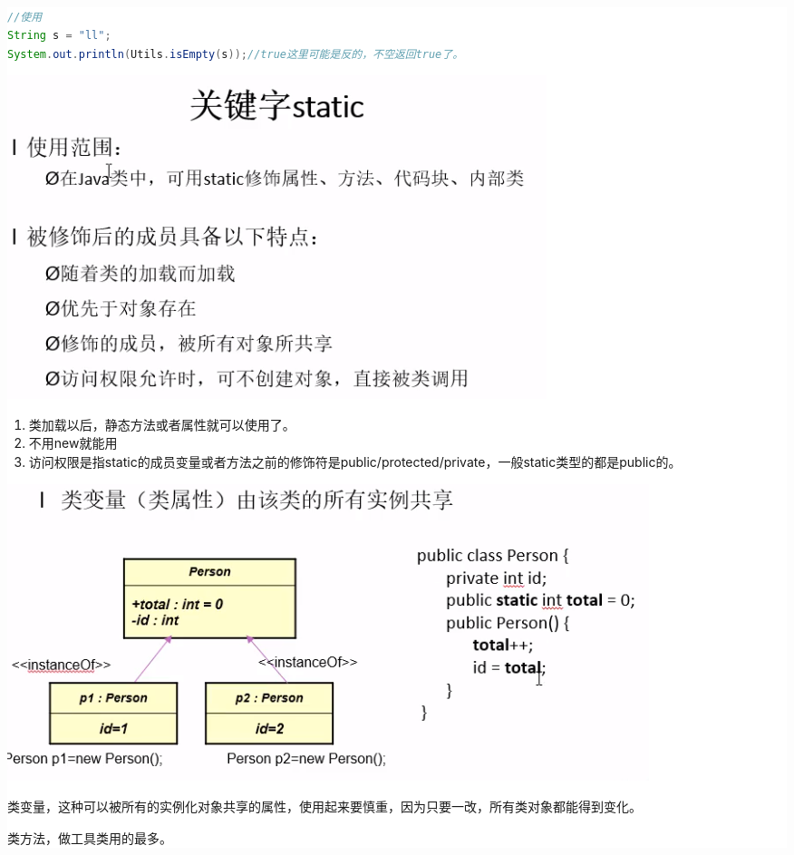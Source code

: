 ```java
//使用
String s = "ll";
System.out.println(Utils.isEmpty(s));//true这里可能是反的，不空返回true了。
```

![static2](javaOOC.resource\static2.PNG)

1. 类加载以后，静态方法或者属性就可以使用了。
2. 不用new就能用
3. 访问权限是指static的成员变量或者方法之前的修饰符是public/protected/private，一般static类型的都是public的。

![static3](javaOOC.resource\static3.PNG)

类变量，这种可以被所有的实例化对象共享的属性，使用起来要慎重，因为只要一改，所有类对象都能得到变化。

类方法，做工具类用的最多。
